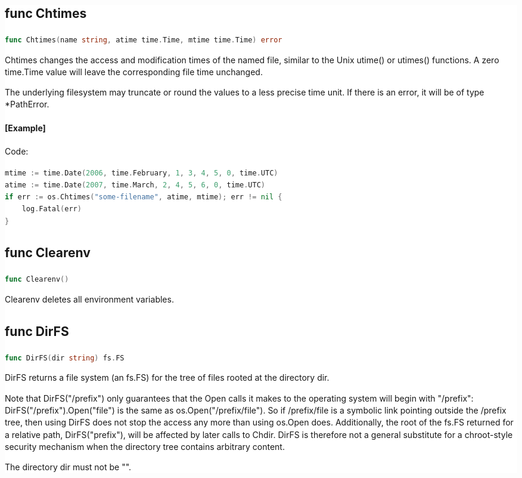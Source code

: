 func Chtimes 
------------

```go
func Chtimes(name string, atime time.Time, mtime time.Time) error
```

Chtimes changes the access and modification times of the named file,
similar to the Unix utime() or utimes() functions. A zero time.Time
value will leave the corresponding file time unchanged.

The underlying filesystem may truncate or round the values to a less
precise time unit. If there is an error, it will be of type \*PathError.

#### [Example]

Code:

```go
mtime := time.Date(2006, time.February, 1, 3, 4, 5, 0, time.UTC)
atime := time.Date(2007, time.March, 2, 4, 5, 6, 0, time.UTC)
if err := os.Chtimes("some-filename", atime, mtime); err != nil {
    log.Fatal(err)
}
```

func Clearenv 
-------------

```go
func Clearenv()
```

Clearenv deletes all environment variables.

func DirFS 
-------------------------------------------

```go
func DirFS(dir string) fs.FS
```

DirFS returns a file system (an fs.FS) for the tree of files rooted at
the directory dir.

Note that DirFS(\"/prefix\") only guarantees that the Open calls it
makes to the operating system will begin with \"/prefix\":
DirFS(\"/prefix\").Open(\"file\") is the same as
os.Open(\"/prefix/file\"). So if /prefix/file is a symbolic link
pointing outside the /prefix tree, then using DirFS does not stop the
access any more than using os.Open does. Additionally, the root of the
fs.FS returned for a relative path, DirFS(\"prefix\"), will be affected
by later calls to Chdir. DirFS is therefore not a general substitute for
a chroot-style security mechanism when the directory tree contains
arbitrary content.

The directory dir must not be \"\".
